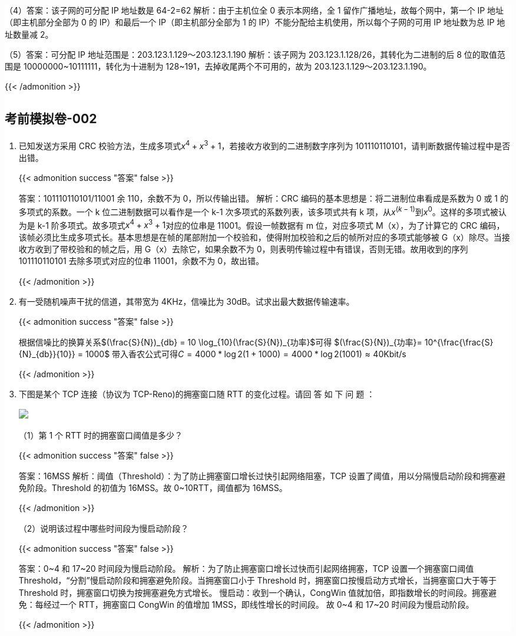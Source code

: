    （4）答案：该子网的可分配 IP 地址数是 64-2=62
   解析：由于主机位全 0 表示本网络，全 1 留作广播地址，故每个网中，第一个 IP 地址（即主机部分全部为 0 的 IP）和最后一个 IP（即主机部分全部为 1 的 IP）不能分配给主机使用，所以每个子网的可用 IP 地址数为总 IP 地址数量减 2。

   （5）答案：可分配 IP 地址范围是：203.123.1.129〜203.123.1.190
   解析：该子网为 203.123.1.128/26，其转化为二进制的后 8 位的取值范围是 10000000~10111111，转化为十进制为 128~191，去掉收尾两个不可用的，故为 203.123.1.129〜203.123.1.190。

   {{< /admonition >}}



## 考前模拟卷-002

1. 已知发送方采用 CRC 校验方法，生成多项式$x^4+x^3+1$，若接收方收到的二进制数字序列为 101110110101，请判断数据传输过程中是否出错。

   {{< admonition success "答案" false >}}

   答案：101110110101/11001 余 110，余数不为 0，所以传输出错。
   解析：CRC 编码的基本思想是：将二进制位串看成是系数为 0 或 1 的多项式的系数。一个 k 位二进制数据可以看作是一个 k-1 次多项式的系数列表，该多项式共有 k 项，从$x^{(k-1)}$到$x^0$。这样的多项式被认为是 k-1 阶多项式。故多项式$x^4+x^3+1$对应的位串是 11001。假设一帧数据有 m 位，对应多项式 M（x），为了计算它的 CRC 编码，该帧必须比生成多项式长。基本思想是在帧的尾部附加一个校验和，使得附加校验和之后的帧所对应的多项式能够被 G（x）除尽。当接收方收到了带校验和的帧之后，用 G（x）去除它，如果余数不为 0，则表明传输过程中有错误，否则无错。故用收到的序列 101110110101 去除多项式对应的位串 11001，余数不为 0，故出错。

   {{< /admonition >}}

2. 有一受随机噪声干扰的信道，其带宽为 4KHz，信噪比为 30dB。试求出最大数据传输速率。

   {{< admonition success "答案" false >}}

   根据信噪比的换算关系$(\frac{S}{N})_{db} = 10 \log_{10}(\frac{S}{N})_{功率}$可得 $(\frac{S}{N})_{功率}= 10^{\frac{\frac{S}{N}_{db}}{10}} = 1000$ 带入香农公式可得$C=4000*\log2(1+1000)=4000*\log2(1001)\approx 40$Kbit/s

   {{< /admonition >}}

3. 下图是某个 TCP 连接（协议为 TCP\-Reno)的拥塞窗口随 RTT 的变化过程。请回 答 如 下 问 题 ：

   ![](https://cdn.jsdelivr.net/gh/blogimg/picbed@master/2020/04/03/dcaf13141f2dc3f6a7e4bdd9efb4c7df.png)

   （1）第 1 个 RTT 时的拥塞窗口阈值是多少？

   {{< admonition success "答案" false >}}

   答案：16MSS
   解析：阈值（Threshold）：为了防止拥塞窗口增长过快引起网络阻塞，TCP 设置了阈值，用以分隔慢启动阶段和拥塞避免阶段。Threshold 的初值为 16MSS。故 0~10RTT，阈值都为 16MSS。

   {{< /admonition >}}

   （2）说明该过程中哪些时间段为慢启动阶段？

   {{< admonition success "答案" false >}}

   答案：0\~4 和 17\~20 时间段为慢启动阶段。
   解析：为了防止拥塞窗口增长过快而引起网络拥塞，TCP 设置一个拥塞窗口阈值 Threshold，“分割”慢启动阶段和拥塞避免阶段。当拥塞窗口小于 Threshold 时，拥塞窗口按慢启动方式增长，当拥塞窗口大于等于 Threshold 时，拥塞窗口切换为按拥塞避免方式增长。
   慢启动：收到一个确认，CongWin 值就加倍，即指数增长的时间段。拥塞避免：每经过一个 RTT，拥塞窗口 CongWin 的值增加 1MSS，即线性增长的时间段。
   故 0\~4 和 17\~20 时间段为慢启动阶段。

   {{< /admonition >}}
